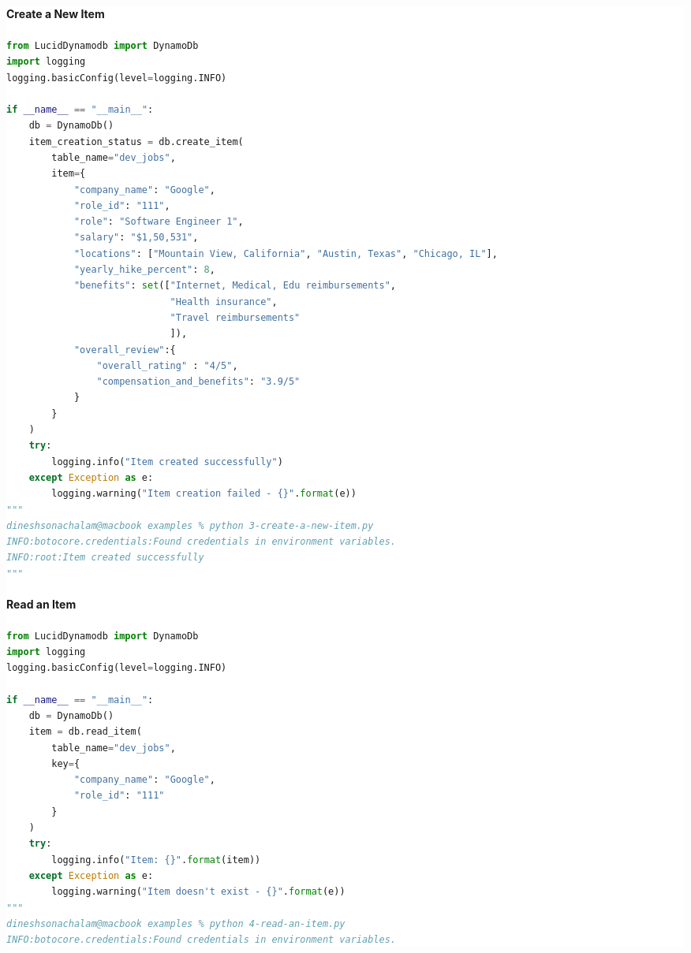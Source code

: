 
#### Create a New Item


```py
from LucidDynamodb import DynamoDb
import logging
logging.basicConfig(level=logging.INFO)

if __name__ == "__main__":
    db = DynamoDb()
    item_creation_status = db.create_item(
        table_name="dev_jobs",
        item={
            "company_name": "Google",
            "role_id": "111",
            "role": "Software Engineer 1",
            "salary": "$1,50,531",
            "locations": ["Mountain View, California", "Austin, Texas", "Chicago, IL"],
            "yearly_hike_percent": 8,
            "benefits": set(["Internet, Medical, Edu reimbursements",
                             "Health insurance",
                             "Travel reimbursements"
                             ]),
            "overall_review":{
                "overall_rating" : "4/5",
                "compensation_and_benefits": "3.9/5"
            }
        }
    )
    try:
        logging.info("Item created successfully")
    except Exception as e:
        logging.warning("Item creation failed - {}".format(e))
"""
dineshsonachalam@macbook examples % python 3-create-a-new-item.py
INFO:botocore.credentials:Found credentials in environment variables.
INFO:root:Item created successfully
"""
```


#### Read an Item


```py
from LucidDynamodb import DynamoDb
import logging
logging.basicConfig(level=logging.INFO)

if __name__ == "__main__":
    db = DynamoDb()
    item = db.read_item(
        table_name="dev_jobs",
        key={
            "company_name": "Google",
            "role_id": "111"
        }
    )
    try:
        logging.info("Item: {}".format(item))
    except Exception as e:
        logging.warning("Item doesn't exist - {}".format(e))
"""
dineshsonachalam@macbook examples % python 4-read-an-item.py
INFO:botocore.credentials:Found credentials in environment variables.
```